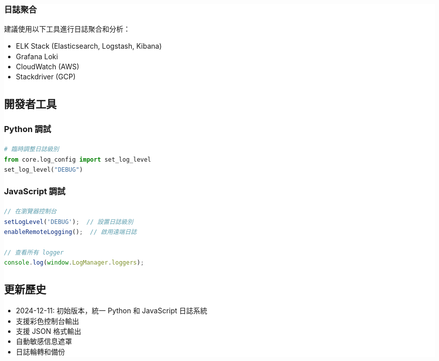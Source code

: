 ### 日誌聚合

建議使用以下工具進行日誌聚合和分析：
- ELK Stack (Elasticsearch, Logstash, Kibana)
- Grafana Loki
- CloudWatch (AWS)
- Stackdriver (GCP)

## 開發者工具

### Python 調試

```python
# 臨時調整日誌級別
from core.log_config import set_log_level
set_log_level("DEBUG")
```

### JavaScript 調試

```javascript
// 在瀏覽器控制台
setLogLevel('DEBUG');  // 設置日誌級別
enableRemoteLogging();  // 啟用遠端日誌

// 查看所有 logger
console.log(window.LogManager.loggers);
```

## 更新歷史

- 2024-12-11: 初始版本，統一 Python 和 JavaScript 日誌系統
- 支援彩色控制台輸出
- 支援 JSON 格式輸出
- 自動敏感信息遮罩
- 日誌輪轉和備份